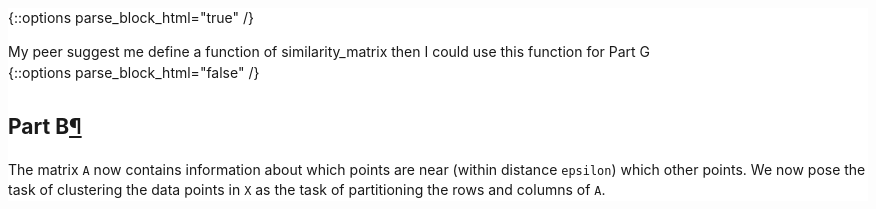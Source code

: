 {::options parse_block_html="true" /}
<div class="got-help">
My peer suggest me define a function of similarity_matrix then I could use this function for Part G
</div>
{::options parse_block_html="false" /}

<div class="text_cell_render rendered_html" tabindex="-1" dir="ltr"><h2 id="Part-B">Part B<a class="anchor-link" href="#Part-B">¶</a></h2>
<p>The matrix <code>A</code> now contains information about which points are near (within distance <code>epsilon</code>) which other points. We now pose the task of clustering the data points in <code>X</code> as the task of partitioning the rows and columns of <code>A</code>. </p>